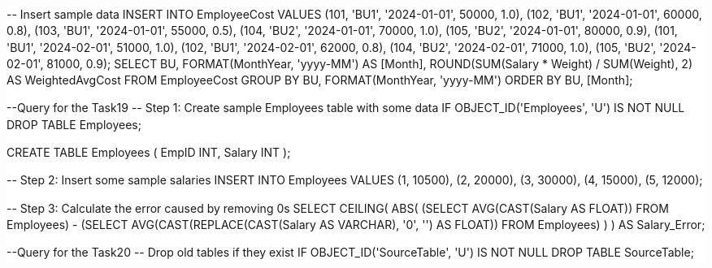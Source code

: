 -- Insert sample data
INSERT INTO EmployeeCost VALUES 
(101, 'BU1', '2024-01-01', 50000, 1.0),
(102, 'BU1', '2024-01-01', 60000, 0.8),
(103, 'BU1', '2024-01-01', 55000, 0.5),
(104, 'BU2', '2024-01-01', 70000, 1.0),
(105, 'BU2', '2024-01-01', 80000, 0.9),
(101, 'BU1', '2024-02-01', 51000, 1.0),
(102, 'BU1', '2024-02-01', 62000, 0.8),
(104, 'BU2', '2024-02-01', 71000, 1.0),
(105, 'BU2', '2024-02-01', 81000, 0.9);
SELECT 
    BU,
    FORMAT(MonthYear, 'yyyy-MM') AS [Month],
    ROUND(SUM(Salary * Weight) / SUM(Weight), 2) AS WeightedAvgCost
FROM 
    EmployeeCost
GROUP BY 
    BU,
    FORMAT(MonthYear, 'yyyy-MM')
ORDER BY 
    BU, [Month];

--Query for the Task19
-- Step 1: Create sample Employees table with some data
IF OBJECT_ID('Employees', 'U') IS NOT NULL
    DROP TABLE Employees;

CREATE TABLE Employees (
    EmpID INT,
    Salary INT
);

-- Step 2: Insert some sample salaries
INSERT INTO Employees VALUES
(1, 10500),
(2, 20000),
(3, 30000),
(4, 15000),
(5, 12000);

-- Step 3: Calculate the error caused by removing 0s
SELECT CEILING(
    ABS(
        (SELECT AVG(CAST(Salary AS FLOAT)) FROM Employees)
        -
        (SELECT AVG(CAST(REPLACE(CAST(Salary AS VARCHAR), '0', '') AS FLOAT)) FROM Employees)
    )
) AS Salary_Error;

--Query for the Task20
-- Drop old tables if they exist
IF OBJECT_ID('SourceTable', 'U') IS NOT NULL
    DROP TABLE SourceTable;
